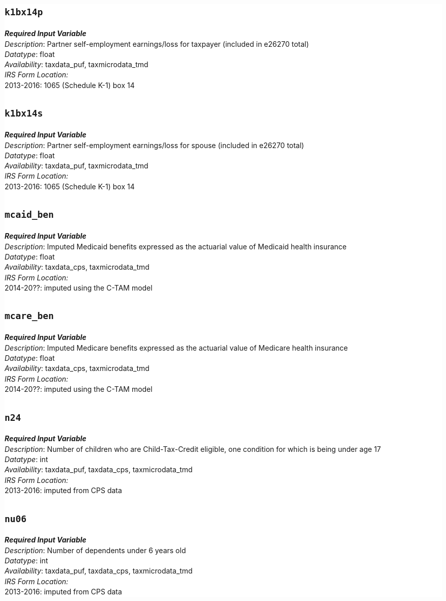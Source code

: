 
##  `k1bx14p`  
**_Required Input Variable_**  
_Description_: Partner self-employment earnings/loss for taxpayer (included in e26270 total)  
_Datatype_: float  
_Availability_: taxdata_puf, taxmicrodata_tmd  
_IRS Form Location:_  
2013-2016: 1065 (Schedule K-1) box 14  


##  `k1bx14s`  
**_Required Input Variable_**  
_Description_: Partner self-employment earnings/loss for spouse (included in e26270 total)  
_Datatype_: float  
_Availability_: taxdata_puf, taxmicrodata_tmd  
_IRS Form Location:_  
2013-2016: 1065 (Schedule K-1) box 14  


##  `mcaid_ben`  
**_Required Input Variable_**  
_Description_: Imputed Medicaid benefits expressed as the actuarial value of Medicaid health insurance  
_Datatype_: float  
_Availability_: taxdata_cps, taxmicrodata_tmd  
_IRS Form Location:_  
2014-20??: imputed using the C-TAM model  


##  `mcare_ben`  
**_Required Input Variable_**  
_Description_: Imputed Medicare benefits expressed as the actuarial value of Medicare health insurance  
_Datatype_: float  
_Availability_: taxdata_cps, taxmicrodata_tmd  
_IRS Form Location:_  
2014-20??: imputed using the C-TAM model  


##  `n24`  
**_Required Input Variable_**  
_Description_: Number of children who are Child-Tax-Credit eligible, one condition for which is being under age 17  
_Datatype_: int  
_Availability_: taxdata_puf, taxdata_cps, taxmicrodata_tmd  
_IRS Form Location:_  
2013-2016: imputed from CPS data  


##  `nu06`  
**_Required Input Variable_**  
_Description_: Number of dependents under 6 years old  
_Datatype_: int  
_Availability_: taxdata_puf, taxdata_cps, taxmicrodata_tmd  
_IRS Form Location:_  
2013-2016: imputed from CPS data  
